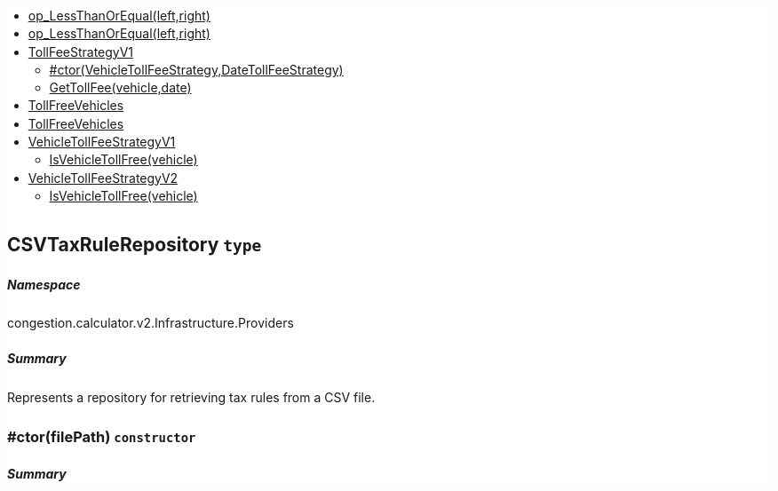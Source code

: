   - [op_LessThanOrEqual(left,right)](#M-congestion-calculator-v2-Domain-ValueObjects-Time-op_LessThanOrEqual-congestion-calculator-v2-Domain-ValueObjects-Time,congestion-calculator-v2-Domain-ValueObjects-Time- 'congestion.calculator.v2.Domain.ValueObjects.Time.op_LessThanOrEqual(congestion.calculator.v2.Domain.ValueObjects.Time,congestion.calculator.v2.Domain.ValueObjects.Time)')
  - [op_LessThanOrEqual(left,right)](#M-congestion-calculator-v2-Domain-ValueObjects-Time-op_LessThanOrEqual-congestion-calculator-v2-Domain-ValueObjects-Time,System-DateTime- 'congestion.calculator.v2.Domain.ValueObjects.Time.op_LessThanOrEqual(congestion.calculator.v2.Domain.ValueObjects.Time,System.DateTime)')
- [TollFeeStrategyV1](#T-congestion-calculator-v2-Application-Services-TollFeeStrategyV1 'congestion.calculator.v2.Application.Services.TollFeeStrategyV1')
  - [#ctor(VehicleTollFeeStrategy,DateTollFeeStrategy)](#M-congestion-calculator-v2-Application-Services-TollFeeStrategyV1-#ctor-congestion-calculator-v2-Application-Services-Interfaces-IVehicleTollFeeStrategy,congestion-calculator-v2-Application-Services-Interfaces-IDateTollFeeStrategy- 'congestion.calculator.v2.Application.Services.TollFeeStrategyV1.#ctor(congestion.calculator.v2.Application.Services.Interfaces.IVehicleTollFeeStrategy,congestion.calculator.v2.Application.Services.Interfaces.IDateTollFeeStrategy)')
  - [GetTollFee(vehicle,date)](#M-congestion-calculator-v2-Application-Services-TollFeeStrategyV1-GetTollFee-congestion-calculator-IVehicle,System-DateTime- 'congestion.calculator.v2.Application.Services.TollFeeStrategyV1.GetTollFee(congestion.calculator.IVehicle,System.DateTime)')
- [TollFreeVehicles](#T-congestion-calculator-v2-Application-Services-VehicleTollFeeStrategyV1-TollFreeVehicles 'congestion.calculator.v2.Application.Services.VehicleTollFeeStrategyV1.TollFreeVehicles')
- [TollFreeVehicles](#T-congestion-calculator-v2-Application-Services-VehicleTollFeeStrategyV2-TollFreeVehicles 'congestion.calculator.v2.Application.Services.VehicleTollFeeStrategyV2.TollFreeVehicles')
- [VehicleTollFeeStrategyV1](#T-congestion-calculator-v2-Application-Services-VehicleTollFeeStrategyV1 'congestion.calculator.v2.Application.Services.VehicleTollFeeStrategyV1')
  - [IsVehicleTollFree(vehicle)](#M-congestion-calculator-v2-Application-Services-VehicleTollFeeStrategyV1-IsVehicleTollFree-congestion-calculator-IVehicle- 'congestion.calculator.v2.Application.Services.VehicleTollFeeStrategyV1.IsVehicleTollFree(congestion.calculator.IVehicle)')
- [VehicleTollFeeStrategyV2](#T-congestion-calculator-v2-Application-Services-VehicleTollFeeStrategyV2 'congestion.calculator.v2.Application.Services.VehicleTollFeeStrategyV2')
  - [IsVehicleTollFree(vehicle)](#M-congestion-calculator-v2-Application-Services-VehicleTollFeeStrategyV2-IsVehicleTollFree-congestion-calculator-IVehicle- 'congestion.calculator.v2.Application.Services.VehicleTollFeeStrategyV2.IsVehicleTollFree(congestion.calculator.IVehicle)')

<a name='T-congestion-calculator-v2-Infrastructure-Providers-CSVTaxRuleRepository'></a>
## CSVTaxRuleRepository `type`

##### Namespace

congestion.calculator.v2.Infrastructure.Providers

##### Summary

Represents a repository for retrieving tax rules from a CSV file.

<a name='M-congestion-calculator-v2-Infrastructure-Providers-CSVTaxRuleRepository-#ctor-System-String-'></a>
### #ctor(filePath) `constructor`

##### Summary

